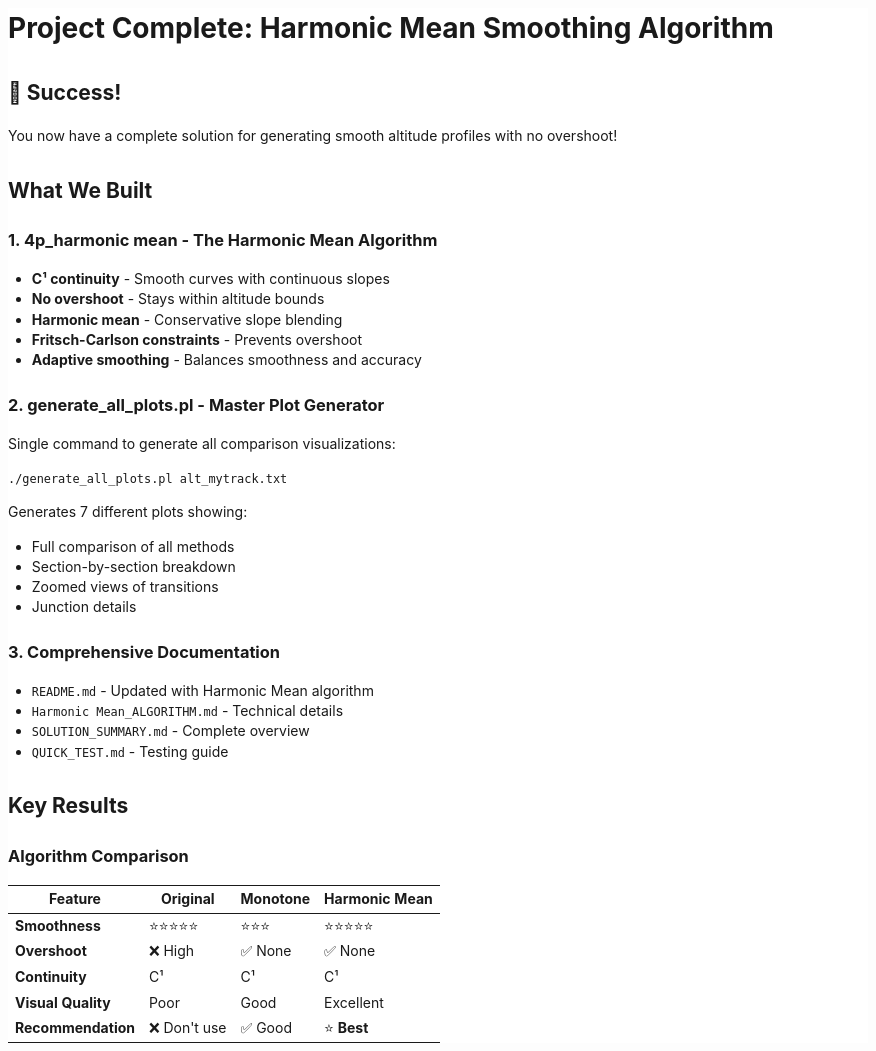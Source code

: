 # Project Complete: Harmonic Mean Smoothing Algorithm

## 🎉 Success!

You now have a complete solution for generating smooth altitude profiles with no overshoot!

## What We Built

### 1. **4p_harmonic mean** - The Harmonic Mean Algorithm
- **C¹ continuity** - Smooth curves with continuous slopes
- **No overshoot** - Stays within altitude bounds
- **Harmonic mean** - Conservative slope blending
- **Fritsch-Carlson constraints** - Prevents overshoot
- **Adaptive smoothing** - Balances smoothness and accuracy

### 2. **generate_all_plots.pl** - Master Plot Generator
Single command to generate all comparison visualizations:
```bash
./generate_all_plots.pl alt_mytrack.txt
```

Generates 7 different plots showing:
- Full comparison of all methods
- Section-by-section breakdown
- Zoomed views of transitions
- Junction details

### 3. **Comprehensive Documentation**
- `README.md` - Updated with Harmonic Mean algorithm
- `Harmonic Mean_ALGORITHM.md` - Technical details
- `SOLUTION_SUMMARY.md` - Complete overview
- `QUICK_TEST.md` - Testing guide

## Key Results

### Algorithm Comparison

| Feature | Original | Monotone | Harmonic Mean |
|---------|----------|----------|---------|
| **Smoothness** | ⭐⭐⭐⭐⭐ | ⭐⭐⭐ | ⭐⭐⭐⭐⭐ |
| **Overshoot** | ❌ High | ✅ None | ✅ None |
| **Continuity** | C¹ | C¹ | C¹ |
| **Visual Quality** | Poor | Good | Excellent |
| **Recommendation** | ❌ Don't use | ✅ Good | ⭐ **Best** |

